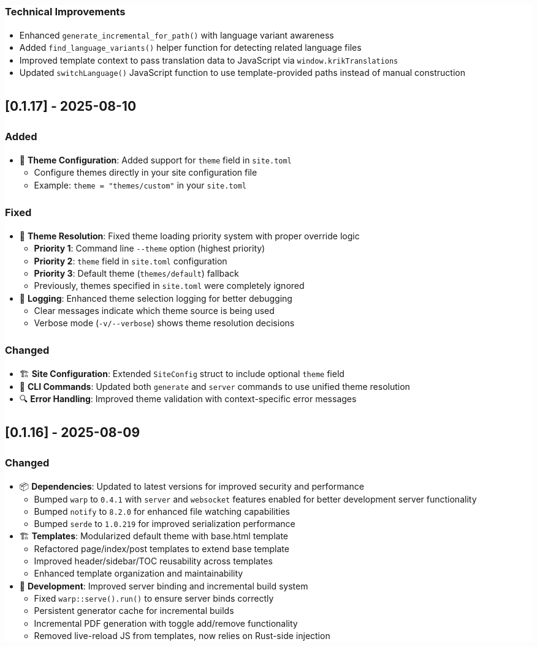 ### Technical Improvements

- Enhanced `generate_incremental_for_path()` with language variant awareness
- Added `find_language_variants()` helper function for detecting related
  language files
- Improved template context to pass translation data to JavaScript via
  `window.krikTranslations`
- Updated `switchLanguage()` JavaScript function to use template-provided paths
  instead of manual construction

## [0.1.17] - 2025-08-10

### Added

- 🎨 **Theme Configuration**: Added support for `theme` field in `site.toml`
  - Configure themes directly in your site configuration file
  - Example: `theme = "themes/custom"` in your `site.toml`

### Fixed

- 🔧 **Theme Resolution**: Fixed theme loading priority system with proper
  override logic
  - **Priority 1**: Command line `--theme` option (highest priority)
  - **Priority 2**: `theme` field in `site.toml` configuration
  - **Priority 3**: Default theme (`themes/default`) fallback
  - Previously, themes specified in `site.toml` were completely ignored
- 📝 **Logging**: Enhanced theme selection logging for better debugging
  - Clear messages indicate which theme source is being used
  - Verbose mode (`-v/--verbose`) shows theme resolution decisions

### Changed

- 🏗️ **Site Configuration**: Extended `SiteConfig` struct to include optional
  `theme` field
- 🎯 **CLI Commands**: Updated both `generate` and `server` commands to use
  unified theme resolution
- 🔍 **Error Handling**: Improved theme validation with context-specific error
  messages

## [0.1.16] - 2025-08-09

### Changed

- 📦 **Dependencies**: Updated to latest versions for improved security and
  performance
  - Bumped `warp` to `0.4.1` with `server` and `websocket` features enabled for
    better development server functionality
  - Bumped `notify` to `8.2.0` for enhanced file watching capabilities
  - Bumped `serde` to `1.0.219` for improved serialization performance
- 🏗️ **Templates**: Modularized default theme with base.html template
  - Refactored page/index/post templates to extend base template
  - Improved header/sidebar/TOC reusability across templates
  - Enhanced template organization and maintainability
- 🚀 **Development**: Improved server binding and incremental build system
  - Fixed `warp::serve().run()` to ensure server binds correctly
  - Persistent generator cache for incremental builds
  - Incremental PDF generation with toggle add/remove functionality
  - Removed live-reload JS from templates, now relies on Rust-side injection
